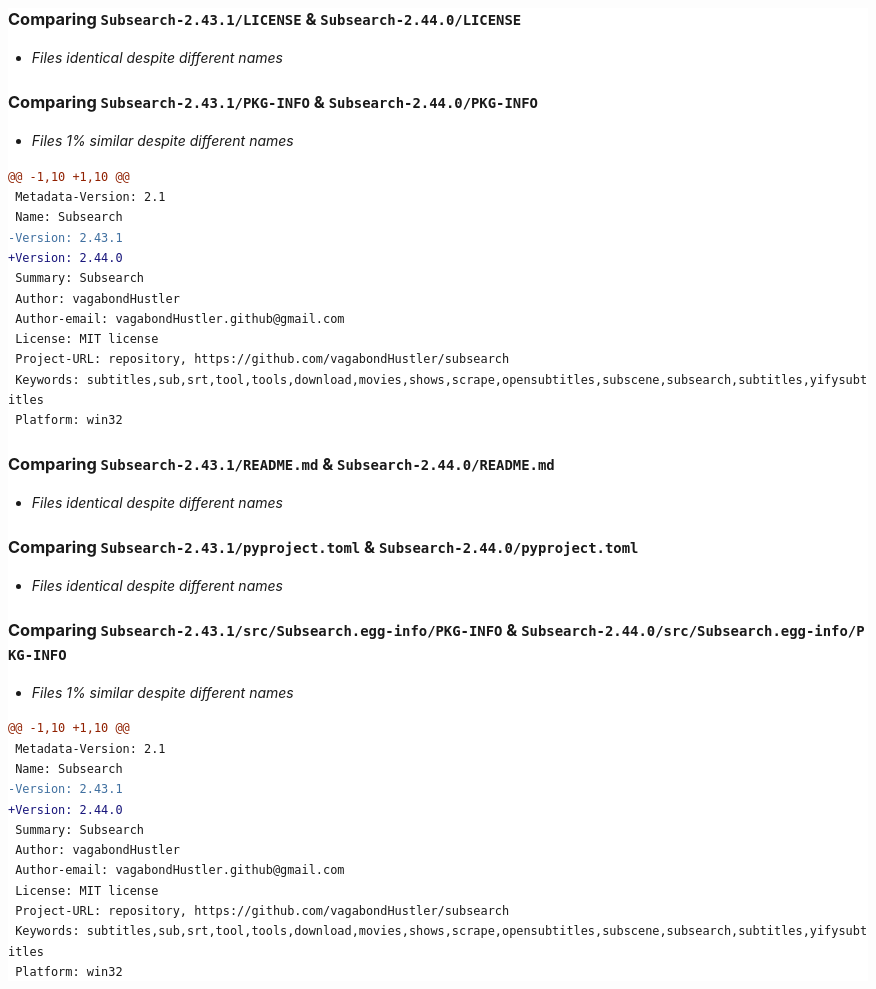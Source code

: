 ### Comparing `Subsearch-2.43.1/LICENSE` & `Subsearch-2.44.0/LICENSE`

 * *Files identical despite different names*

### Comparing `Subsearch-2.43.1/PKG-INFO` & `Subsearch-2.44.0/PKG-INFO`

 * *Files 1% similar despite different names*

```diff
@@ -1,10 +1,10 @@
 Metadata-Version: 2.1
 Name: Subsearch
-Version: 2.43.1
+Version: 2.44.0
 Summary: Subsearch
 Author: vagabondHustler
 Author-email: vagabondHustler.github@gmail.com
 License: MIT license
 Project-URL: repository, https://github.com/vagabondHustler/subsearch
 Keywords: subtitles,sub,srt,tool,tools,download,movies,shows,scrape,opensubtitles,subscene,subsearch,subtitles,yifysubtitles
 Platform: win32
```

### Comparing `Subsearch-2.43.1/README.md` & `Subsearch-2.44.0/README.md`

 * *Files identical despite different names*

### Comparing `Subsearch-2.43.1/pyproject.toml` & `Subsearch-2.44.0/pyproject.toml`

 * *Files identical despite different names*

### Comparing `Subsearch-2.43.1/src/Subsearch.egg-info/PKG-INFO` & `Subsearch-2.44.0/src/Subsearch.egg-info/PKG-INFO`

 * *Files 1% similar despite different names*

```diff
@@ -1,10 +1,10 @@
 Metadata-Version: 2.1
 Name: Subsearch
-Version: 2.43.1
+Version: 2.44.0
 Summary: Subsearch
 Author: vagabondHustler
 Author-email: vagabondHustler.github@gmail.com
 License: MIT license
 Project-URL: repository, https://github.com/vagabondHustler/subsearch
 Keywords: subtitles,sub,srt,tool,tools,download,movies,shows,scrape,opensubtitles,subscene,subsearch,subtitles,yifysubtitles
 Platform: win32
```
